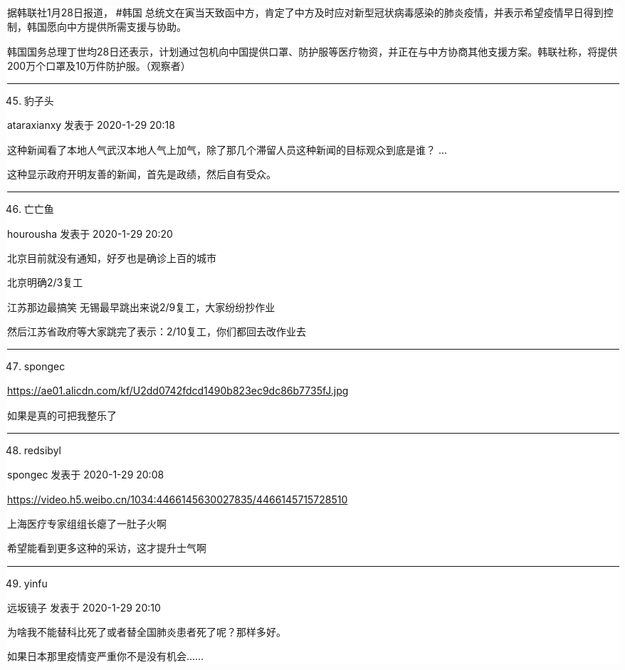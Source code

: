 据韩联社1月28日报道， #韩国 总统文在寅当天致函中方，肯定了中方及时应对新型冠状病毒感染的肺炎疫情，并表示希望疫情早日得到控制，韩国愿向中方提供所需支援与协助。

韩国国务总理丁世均28日还表示，计划通过包机向中国提供口罩、防护服等医疗物资，并正在与中方协商其他支援方案。韩联社称，将提供200万个口罩及10万件防护服。（观察者）


----


45. 豹子头

ataraxianxy 发表于 2020-1-29 20:18

这种新闻看了本地人气武汉本地人气上加气，除了那几个滞留人员这种新闻的目标观众到底是谁？ ...

这种显示政府开明友善的新闻，首先是政绩，然后自有受众。


----


46. 亡亡鱼

hourousha 发表于 2020-1-29 20:20

北京目前就没有通知，好歹也是确诊上百的城市

北京明确2/3复工

江苏那边最搞笑 无锡最早跳出来说2/9复工，大家纷纷抄作业

然后江苏省政府等大家跳完了表示：2/10复工，你们都回去改作业去


----


47. spongec

https://ae01.alicdn.com/kf/U2dd0742fdcd1490b823ec9dc86b7735fJ.jpg

如果是真的可把我整乐了


----


48. redsibyl

spongec 发表于 2020-1-29 20:08

https://video.h5.weibo.cn/1034:4466145630027835/4466145715728510

上海医疗专家组组长瘪了一肚子火啊

希望能看到更多这种的采访，这才提升士气啊


----


49. yinfu

远坂镜子 发表于 2020-1-29 20:10

为啥我不能替科比死了或者替全国肺炎患者死了呢？那样多好。

如果日本那里疫情变严重你不是没有机会……
